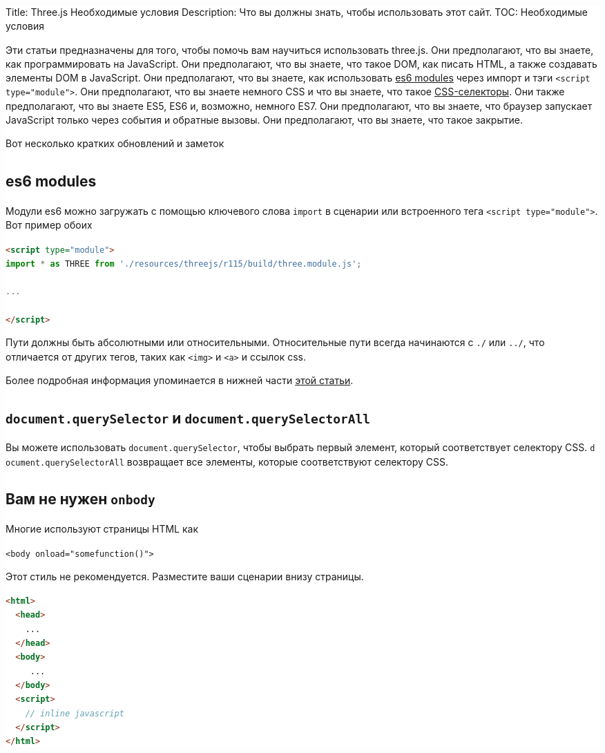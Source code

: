 Title: Three.js Необходимые условия
Description: Что вы должны знать, чтобы использовать этот сайт.
TOC: Необходимые условия

Эти статьи предназначены для того, чтобы помочь вам научиться использовать three.js. Они предполагают, что вы знаете, как программировать на JavaScript. 
Они предполагают, что вы знаете, что такое DOM, как писать HTML, а также создавать элементы DOM в JavaScript. 
Они предполагают, что вы знаете, как использовать
[es6 modules](https://developer.mozilla.org/en-US/docs/Web/JavaScript/Reference/Statements/import) 
через импорт и тэги `<script type="module">`.
 Они предполагают, что вы знаете немного CSS и что вы знаете, что такое 
[CSS-селекторы](https://developer.mozilla.org/en-US/docs/Learn/CSS/Introduction_to_CSS/Selectors). 
Они также предполагают, что вы знаете ES5, ES6 и, возможно, немного ES7. Они предполагают,
что вы знаете, что браузер запускает JavaScript только через события и обратные вызовы.
Они предполагают, что вы знаете, что такое закрытие. 

Вот несколько кратких обновлений и заметок

## es6 modules

Модули es6 можно загружать с помощью ключевого слова `import` в сценарии или встроенного тега `<script type="module">`. Вот пример обоих 

```html
<script type="module">
import * as THREE from './resources/threejs/r115/build/three.module.js';

...

</script>
```

Пути должны быть абсолютными или относительными. 
Относительные пути всегда начинаются с `./` или `../`, что отличается от других тегов, таких как `<img>` и `<a>` и ссылок css. 

Более подробная информация упоминается в нижней части [этой статьи](threejs-fundamentals.html).

## `document.querySelector` и `document.querySelectorAll`

Вы можете использовать `document.querySelector`, чтобы выбрать первый элемент, который соответствует селектору CSS. 
`document.querySelectorAll` возвращает все элементы, которые соответствуют селектору CSS. 

## Вам не нужен `onbody`

Многие используют страницы HTML как

    <body onload="somefunction()">

Этот стиль не рекомендуется. Разместите ваши сценарии внизу страницы. 

```html
<html>
  <head>
    ...
  </head>
  <body>
     ...
  </body>
  <script>
    // inline javascript
  </script>
</html>
```
